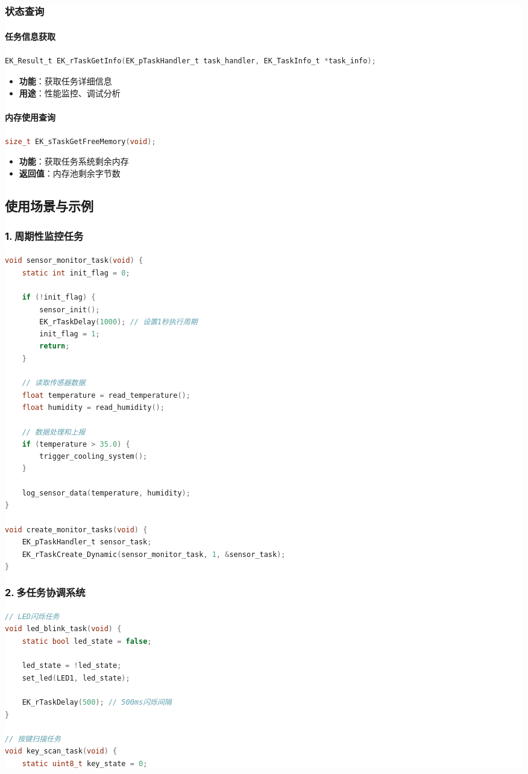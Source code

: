 ### 状态查询

#### 任务信息获取
```c
EK_Result_t EK_rTaskGetInfo(EK_pTaskHandler_t task_handler, EK_TaskInfo_t *task_info);
```
- **功能**：获取任务详细信息
- **用途**：性能监控、调试分析

#### 内存使用查询
```c
size_t EK_sTaskGetFreeMemory(void);
```
- **功能**：获取任务系统剩余内存
- **返回值**：内存池剩余字节数

## 使用场景与示例

### 1. 周期性监控任务
```c
void sensor_monitor_task(void) {
    static int init_flag = 0;
    
    if (!init_flag) {
        sensor_init();
        EK_rTaskDelay(1000); // 设置1秒执行周期
        init_flag = 1;
        return;
    }
    
    // 读取传感器数据
    float temperature = read_temperature();
    float humidity = read_humidity();
    
    // 数据处理和上报
    if (temperature > 35.0) {
        trigger_cooling_system();
    }
    
    log_sensor_data(temperature, humidity);
}

void create_monitor_tasks(void) {
    EK_pTaskHandler_t sensor_task;
    EK_rTaskCreate_Dynamic(sensor_monitor_task, 1, &sensor_task);
}
```

### 2. 多任务协调系统
```c
// LED闪烁任务
void led_blink_task(void) {
    static bool led_state = false;
    
    led_state = !led_state;
    set_led(LED1, led_state);
    
    EK_rTaskDelay(500); // 500ms闪烁间隔
}

// 按键扫描任务
void key_scan_task(void) {
    static uint8_t key_state = 0;
```